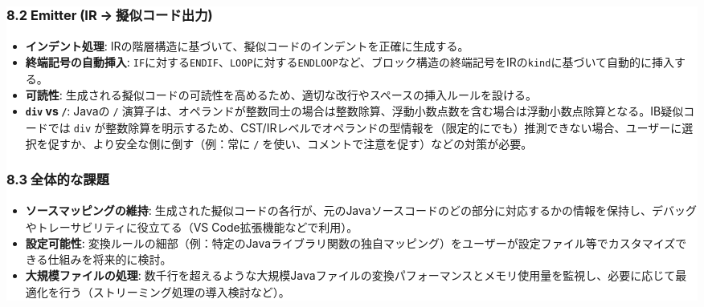 ### 8.2 Emitter (IR → 擬似コード出力)

*   **インデント処理**: IRの階層構造に基づいて、擬似コードのインデントを正確に生成する。
*   **終端記号の自動挿入**: `IF`に対する`ENDIF`、`LOOP`に対する`ENDLOOP`など、ブロック構造の終端記号をIRの`kind`に基づいて自動的に挿入する。
*   **可読性**: 生成される擬似コードの可読性を高めるため、適切な改行やスペースの挿入ルールを設ける。
*   **`div` vs `/`**: Javaの `/` 演算子は、オペランドが整数同士の場合は整数除算、浮動小数点数を含む場合は浮動小数点除算となる。IB疑似コードでは `div` が整数除算を明示するため、CST/IRレベルでオペランドの型情報を（限定的にでも）推測できない場合、ユーザーに選択を促すか、より安全な側に倒す（例：常に `/` を使い、コメントで注意を促す）などの対策が必要。

### 8.3 全体的な課題

*   **ソースマッピングの維持**: 生成された擬似コードの各行が、元のJavaソースコードのどの部分に対応するかの情報を保持し、デバッグやトレーサビリティに役立てる（VS Code拡張機能などで利用）。
*   **設定可能性**: 変換ルールの細部（例：特定のJavaライブラリ関数の独自マッピング）をユーザーが設定ファイル等でカスタマイズできる仕組みを将来的に検討。
*   **大規模ファイルの処理**: 数千行を超えるような大規模Javaファイルの変換パフォーマンスとメモリ使用量を監視し、必要に応じて最適化を行う（ストリーミング処理の導入検討など）。
